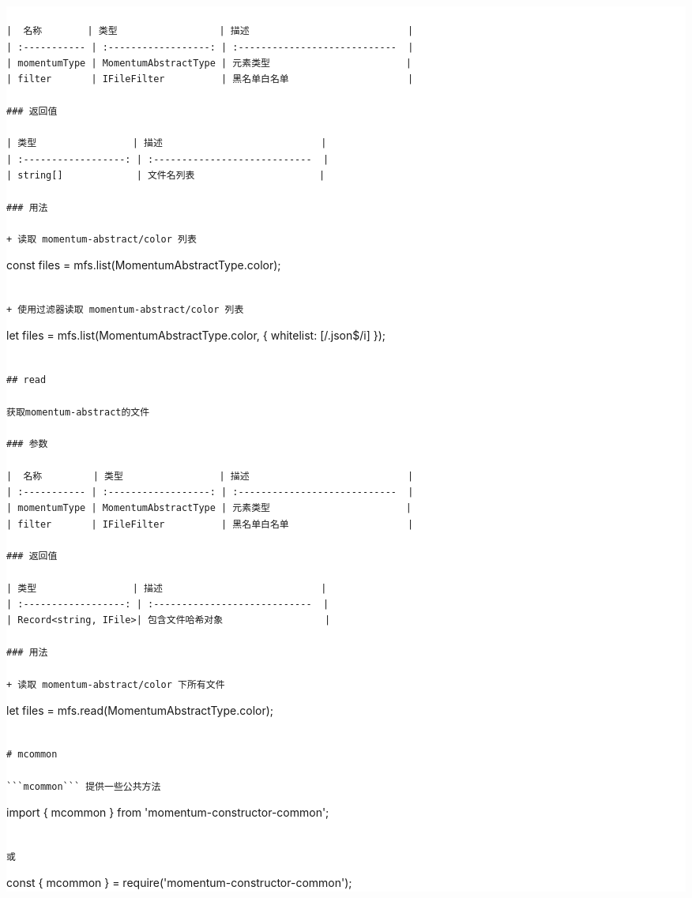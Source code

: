 ```

|  名称        | 类型                  | 描述                            |
| :----------- | :------------------: | :----------------------------  |
| momentumType | MomentumAbstractType | 元素类型                        |
| filter       | IFileFilter          | 黑名单白名单                     |

### 返回值

| 类型                 | 描述                            |
| :------------------: | :----------------------------  |
| string[]             | 文件名列表                      |

### 用法

+ 读取 momentum-abstract/color 列表

```
const files = mfs.list(MomentumAbstractType.color);
```

+ 使用过滤器读取 momentum-abstract/color 列表

```
let files = mfs.list(MomentumAbstractType.color, {
    whitelist: [/.json$/i]
});
```

## read

获取momentum-abstract的文件

### 参数

|  名称         | 类型                 | 描述                            |
| :----------- | :------------------: | :----------------------------  |
| momentumType | MomentumAbstractType | 元素类型                        |
| filter       | IFileFilter          | 黑名单白名单                     |

### 返回值

| 类型                 | 描述                            |
| :------------------: | :----------------------------  |
| Record<string, IFile>| 包含文件哈希对象                  |

### 用法

+ 读取 momentum-abstract/color 下所有文件

```
let files = mfs.read(MomentumAbstractType.color);
```

# mcommon

```mcommon``` 提供一些公共方法

```
import { mcommon } from 'momentum-constructor-common';
```

或

```
const { mcommon } = require('momentum-constructor-common');